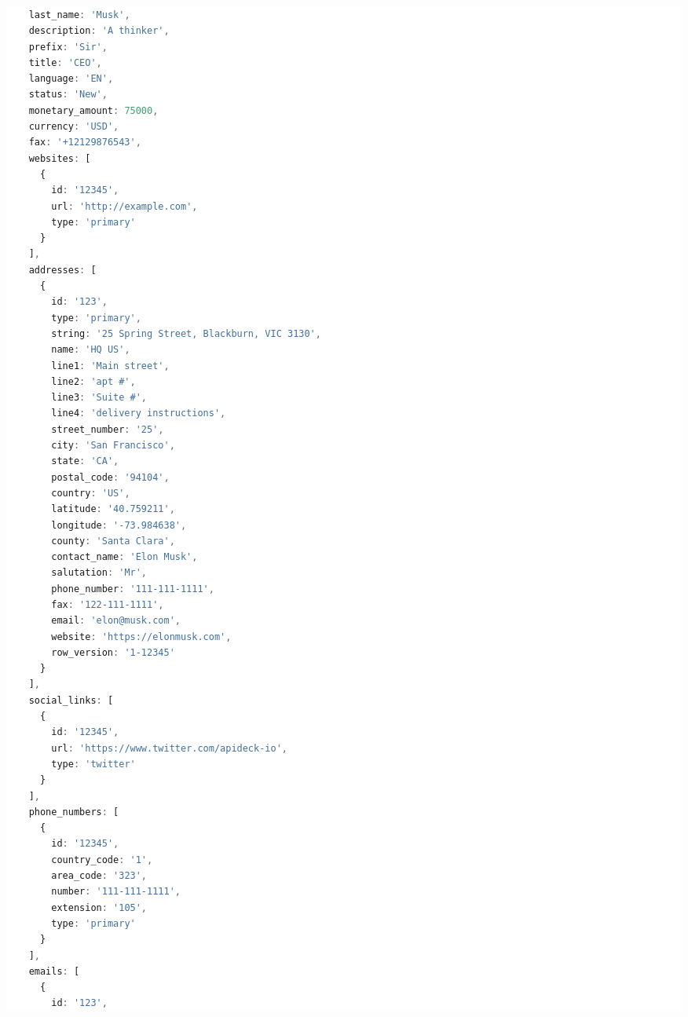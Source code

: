 ```typescript
    last_name: 'Musk',
    description: 'A thinker',
    prefix: 'Sir',
    title: 'CEO',
    language: 'EN',
    status: 'New',
    monetary_amount: 75000,
    currency: 'USD',
    fax: '+12129876543',
    websites: [
      {
        id: '12345',
        url: 'http://example.com',
        type: 'primary'
      }
    ],
    addresses: [
      {
        id: '123',
        type: 'primary',
        string: '25 Spring Street, Blackburn, VIC 3130',
        name: 'HQ US',
        line1: 'Main street',
        line2: 'apt #',
        line3: 'Suite #',
        line4: 'delivery instructions',
        street_number: '25',
        city: 'San Francisco',
        state: 'CA',
        postal_code: '94104',
        country: 'US',
        latitude: '40.759211',
        longitude: '-73.984638',
        county: 'Santa Clara',
        contact_name: 'Elon Musk',
        salutation: 'Mr',
        phone_number: '111-111-1111',
        fax: '122-111-1111',
        email: 'elon@musk.com',
        website: 'https://elonmusk.com',
        row_version: '1-12345'
      }
    ],
    social_links: [
      {
        id: '12345',
        url: 'https://www.twitter.com/apideck-io',
        type: 'twitter'
      }
    ],
    phone_numbers: [
      {
        id: '12345',
        country_code: '1',
        area_code: '323',
        number: '111-111-1111',
        extension: '105',
        type: 'primary'
      }
    ],
    emails: [
      {
        id: '123',
```